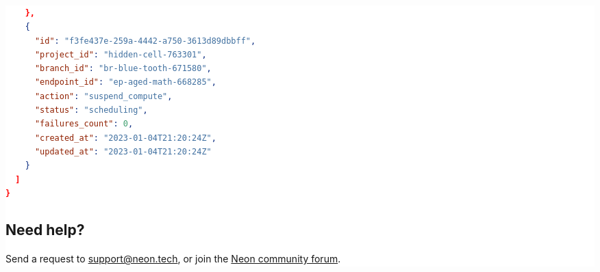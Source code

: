 ```json
    },
    {
      "id": "f3fe437e-259a-4442-a750-3613d89dbbff",
      "project_id": "hidden-cell-763301",
      "branch_id": "br-blue-tooth-671580",
      "endpoint_id": "ep-aged-math-668285",
      "action": "suspend_compute",
      "status": "scheduling",
      "failures_count": 0,
      "created_at": "2023-01-04T21:20:24Z",
      "updated_at": "2023-01-04T21:20:24Z"
    }
  ]
}
```

## Need help?

Send a request to [support@neon.tech](mailto:support@neon.tech), or join the [Neon community forum](https://community.neon.tech/).
